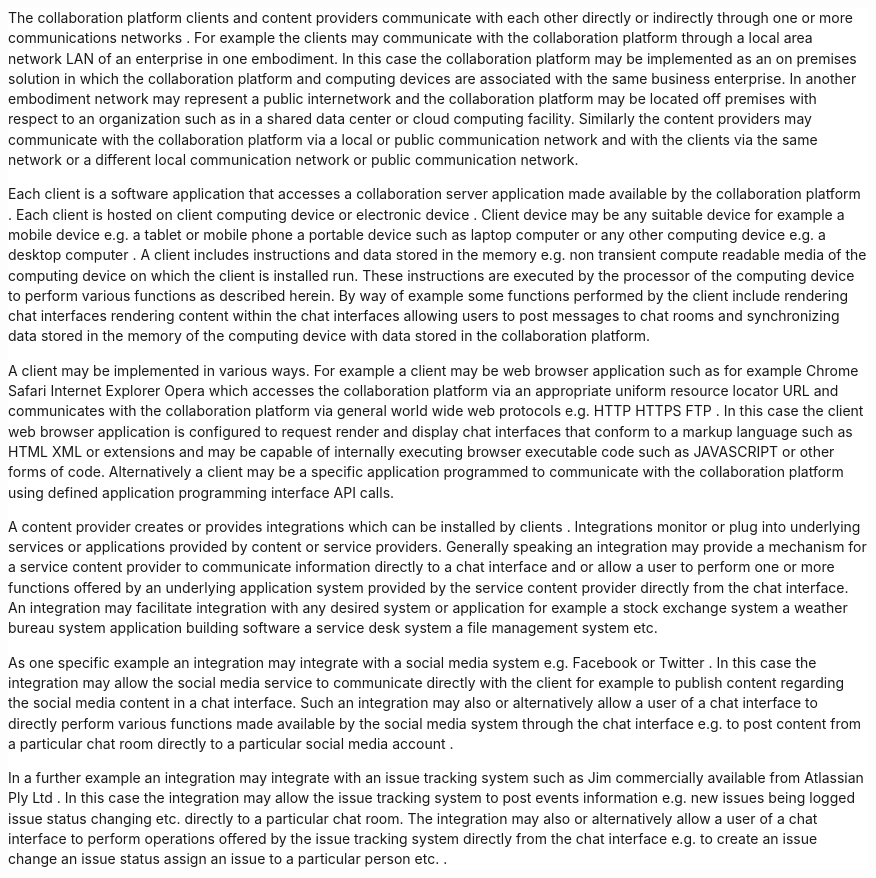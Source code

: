 The collaboration platform clients and content providers communicate with each other directly or indirectly through one or more communications networks . For example the clients may communicate with the collaboration platform through a local area network LAN of an enterprise in one embodiment. In this case the collaboration platform may be implemented as an on premises solution in which the collaboration platform and computing devices are associated with the same business enterprise. In another embodiment network may represent a public internetwork and the collaboration platform may be located off premises with respect to an organization such as in a shared data center or cloud computing facility. Similarly the content providers may communicate with the collaboration platform via a local or public communication network and with the clients via the same network or a different local communication network or public communication network.

Each client is a software application that accesses a collaboration server application made available by the collaboration platform . Each client is hosted on client computing device or electronic device . Client device may be any suitable device for example a mobile device e.g. a tablet or mobile phone a portable device such as laptop computer or any other computing device e.g. a desktop computer . A client includes instructions and data stored in the memory e.g. non transient compute readable media of the computing device on which the client is installed run. These instructions are executed by the processor of the computing device to perform various functions as described herein. By way of example some functions performed by the client include rendering chat interfaces rendering content within the chat interfaces allowing users to post messages to chat rooms and synchronizing data stored in the memory of the computing device with data stored in the collaboration platform.

A client may be implemented in various ways. For example a client may be web browser application such as for example Chrome Safari Internet Explorer Opera which accesses the collaboration platform via an appropriate uniform resource locator URL and communicates with the collaboration platform via general world wide web protocols e.g. HTTP HTTPS FTP . In this case the client web browser application is configured to request render and display chat interfaces that conform to a markup language such as HTML XML or extensions and may be capable of internally executing browser executable code such as JAVASCRIPT or other forms of code. Alternatively a client may be a specific application programmed to communicate with the collaboration platform using defined application programming interface API calls.

A content provider creates or provides integrations which can be installed by clients . Integrations monitor or plug into underlying services or applications provided by content or service providers. Generally speaking an integration may provide a mechanism for a service content provider to communicate information directly to a chat interface and or allow a user to perform one or more functions offered by an underlying application system provided by the service content provider directly from the chat interface. An integration may facilitate integration with any desired system or application for example a stock exchange system a weather bureau system application building software a service desk system a file management system etc.

As one specific example an integration may integrate with a social media system e.g. Facebook or Twitter . In this case the integration may allow the social media service to communicate directly with the client for example to publish content regarding the social media content in a chat interface. Such an integration may also or alternatively allow a user of a chat interface to directly perform various functions made available by the social media system through the chat interface e.g. to post content from a particular chat room directly to a particular social media account .

In a further example an integration may integrate with an issue tracking system such as Jim commercially available from Atlassian Ply Ltd . In this case the integration may allow the issue tracking system to post events information e.g. new issues being logged issue status changing etc. directly to a particular chat room. The integration may also or alternatively allow a user of a chat interface to perform operations offered by the issue tracking system directly from the chat interface e.g. to create an issue change an issue status assign an issue to a particular person etc. .
